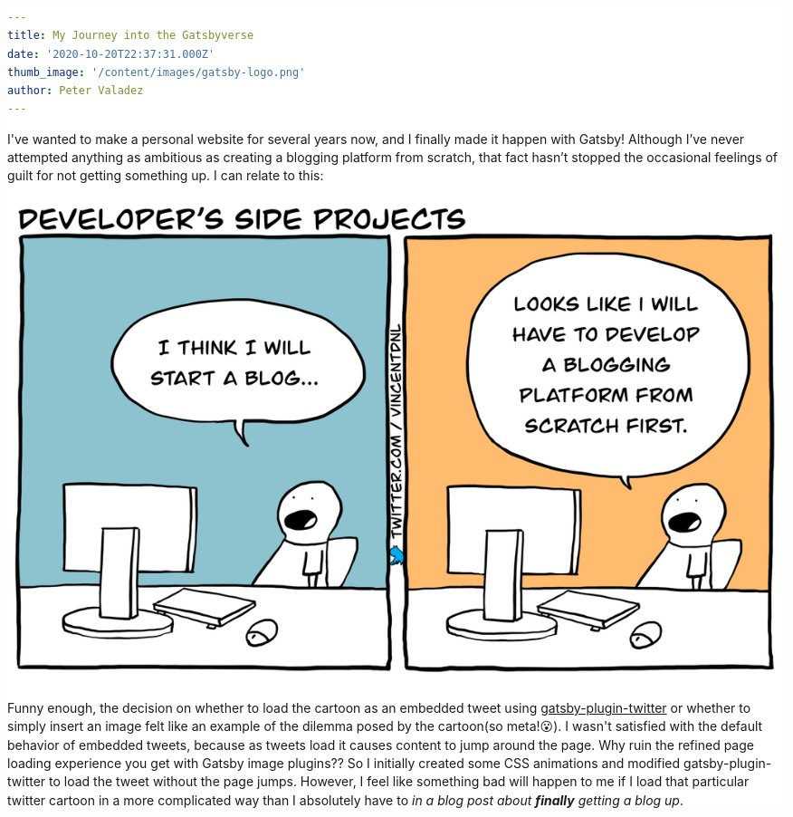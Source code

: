```yaml
---
title: My Journey into the Gatsbyverse
date: '2020-10-20T22:37:31.000Z'
thumb_image: '/content/images/gatsby-logo.png'
author: Peter Valadez
---
```


I've wanted to make a personal website for several years now, and I finally made it happen with
Gatsby! Although I’ve never attempted anything as ambitious as creating a blogging platform from
scratch, that fact hasn’t stopped the occasional feelings of guilt for not getting something up. I
can relate to this:



![In the spirit of this cartoon by @vincentdnl, I decided to post this as a simple image instead of an embedded tweet. See links below.](/content/images/developer-blogging-cartoon.jpg)

Funny enough, the decision on whether to load the cartoon as an embedded tweet using
[gatsby-plugin-twitter](https://www.gatsbyjs.com/plugins/gatsby-plugin-twitter/) or whether to
simply insert an image felt like an example of the dilemma posed by the cartoon(so meta!😮). I
wasn't satisfied with the default behavior of embedded tweets, because as tweets load it causes
content to jump around the page. Why ruin the refined page loading experience you get with Gatsby
image plugins?? So I initially created some CSS animations and modified gatsby-plugin-twitter to
load the tweet without the page jumps. However, I feel like something bad will happen to me if I
load that particular twitter cartoon in a more complicated way than I absolutely have to _in a blog
post about **finally** getting a blog up_.
